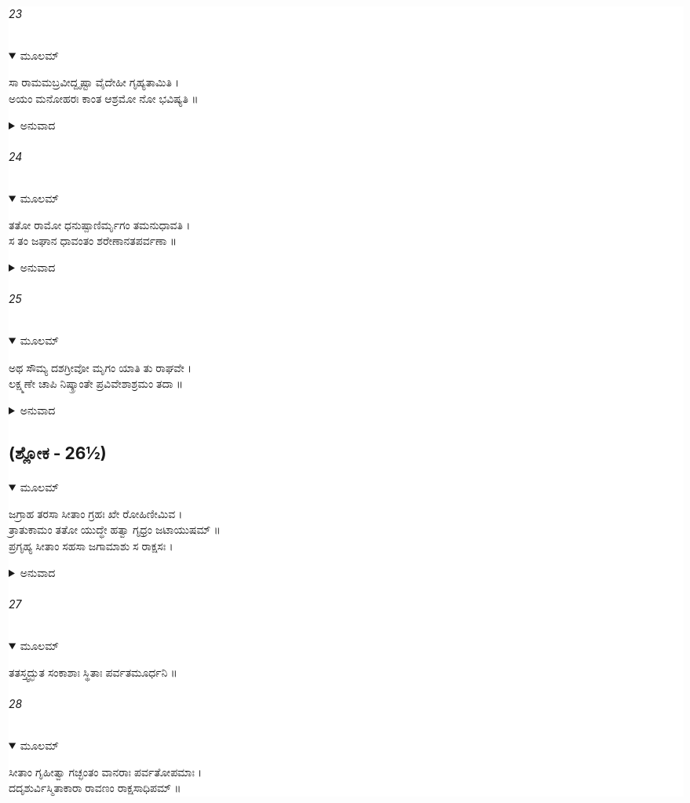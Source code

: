 ###### 23


<details open><summary>ಮೂಲಮ್</summary>

ಸಾ ರಾಮಮಬ್ರವೀದ್ದೃಷ್ಟಾ ವೈದೇಹೀ ಗೃಹ್ಯತಾಮಿತಿ ।  
ಅಯಂ ಮನೋಹರಃ ಕಾಂತ ಆಶ್ರಮೋ ನೋ ಭವಿಷ್ಯತಿ ॥
</details>

<details><summary>ಅನುವಾದ</summary></details>

###### 24


<details open><summary>ಮೂಲಮ್</summary>

ತತೋ ರಾಮೋ ಧನುಷ್ಪಾಣಿರ್ಮೃಗಂ ತಮನುಧಾವತಿ ।  
ಸ ತಂ ಜಘಾನ ಧಾವಂತಂ ಶರೇಣಾನತಪರ್ವಣಾ ॥
</details>

<details><summary>ಅನುವಾದ</summary></details>

###### 25


<details open><summary>ಮೂಲಮ್</summary>

ಅಥ ಸೌಮ್ಯ ದಶಗ್ರೀವೋ ಮೃಗಂ ಯಾತಿ ತು ರಾಘವೇ ।  
ಲಕ್ಷ್ಮಣೇ ಚಾಪಿ ನಿಷ್ಕ್ರಾಂತೇ ಪ್ರವಿವೇಶಾಶ್ರಮಂ ತದಾ ॥
</details>

<details><summary>ಅನುವಾದ</summary></details>

## (ಶ್ಲೋಕ - 26½)


<details open><summary>ಮೂಲಮ್</summary>

ಜಗ್ರಾಹ ತರಸಾ ಸೀತಾಂ ಗ್ರಹಃ ಖೇ ರೋಹಿಣೀಮಿವ ।  
ತ್ರಾತುಕಾಮಂ ತತೋ ಯುದ್ಧೇ ಹತ್ವಾ ಗೃಧ್ರಂ ಜಟಾಯುಷಮ್ ॥  
ಪ್ರಗೃಹ್ಯ ಸೀತಾಂ ಸಹಸಾ ಜಗಾಮಾಶು ಸ ರಾಕ್ಷಸಃ ।
</details>

<details><summary>ಅನುವಾದ</summary></details>

###### 27


<details open><summary>ಮೂಲಮ್</summary>

ತತಸ್ತ್ವದ್ಭುತ ಸಂಕಾಶಾಃ ಸ್ಥಿತಾಃ ಪರ್ವತಮೂರ್ಧನಿ ॥
</details>

###### 28


<details open><summary>ಮೂಲಮ್</summary>

ಸೀತಾಂ ಗೃಹೀತ್ವಾ ಗಚ್ಛಂತಂ ವಾನರಾಃ ಪರ್ವತೋಪಮಾಃ ।  
ದದೃಶುರ್ವಿಸ್ಮಿತಾಕಾರಾ ರಾವಣಂ ರಾಕ್ಷಸಾಧಿಪಮ್ ॥
</details>
